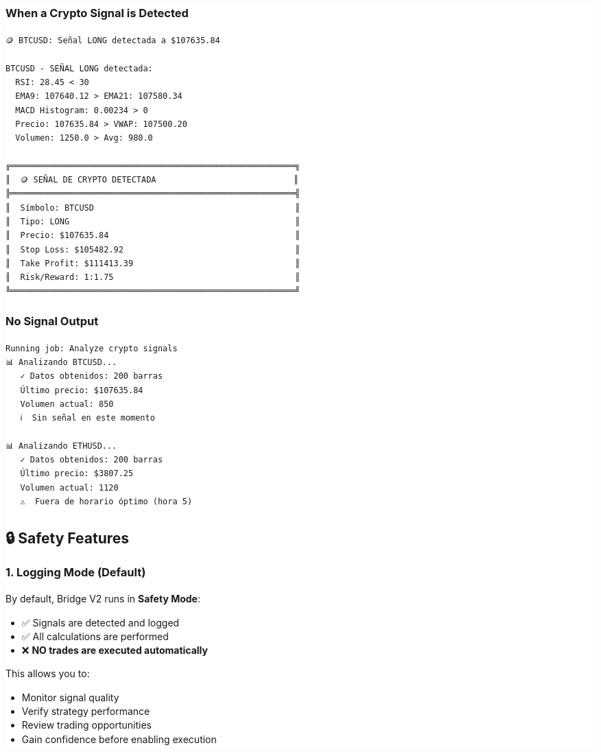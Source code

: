 ### When a Crypto Signal is Detected

```
🪙 BTCUSD: Señal LONG detectada a $107635.84

BTCUSD - SEÑAL LONG detectada:
  RSI: 28.45 < 30
  EMA9: 107640.12 > EMA21: 107580.34
  MACD Histogram: 0.00234 > 0
  Precio: 107635.84 > VWAP: 107500.20
  Volumen: 1250.0 > Avg: 980.0

╔══════════════════════════════════════════════════════════╗
║  🪙 SEÑAL DE CRYPTO DETECTADA                            ║
╠══════════════════════════════════════════════════════════╣
║  Símbolo: BTCUSD                                         ║
║  Tipo: LONG                                              ║
║  Precio: $107635.84                                      ║
║  Stop Loss: $105482.92                                   ║
║  Take Profit: $111413.39                                 ║
║  Risk/Reward: 1:1.75                                     ║
╚══════════════════════════════════════════════════════════╝
```

### No Signal Output

```
Running job: Analyze crypto signals
📊 Analizando BTCUSD...
   ✓ Datos obtenidos: 200 barras
   Último precio: $107635.84
   Volumen actual: 850
   ℹ️  Sin señal en este momento

📊 Analizando ETHUSD...
   ✓ Datos obtenidos: 200 barras
   Último precio: $3807.25
   Volumen actual: 1120
   ⚠️  Fuera de horario óptimo (hora 5)
```

## 🔒 Safety Features

### 1. Logging Mode (Default)

By default, Bridge V2 runs in **Safety Mode**:
- ✅ Signals are detected and logged
- ✅ All calculations are performed
- ❌ **NO trades are executed automatically**

This allows you to:
- Monitor signal quality
- Verify strategy performance
- Review trading opportunities
- Gain confidence before enabling execution
